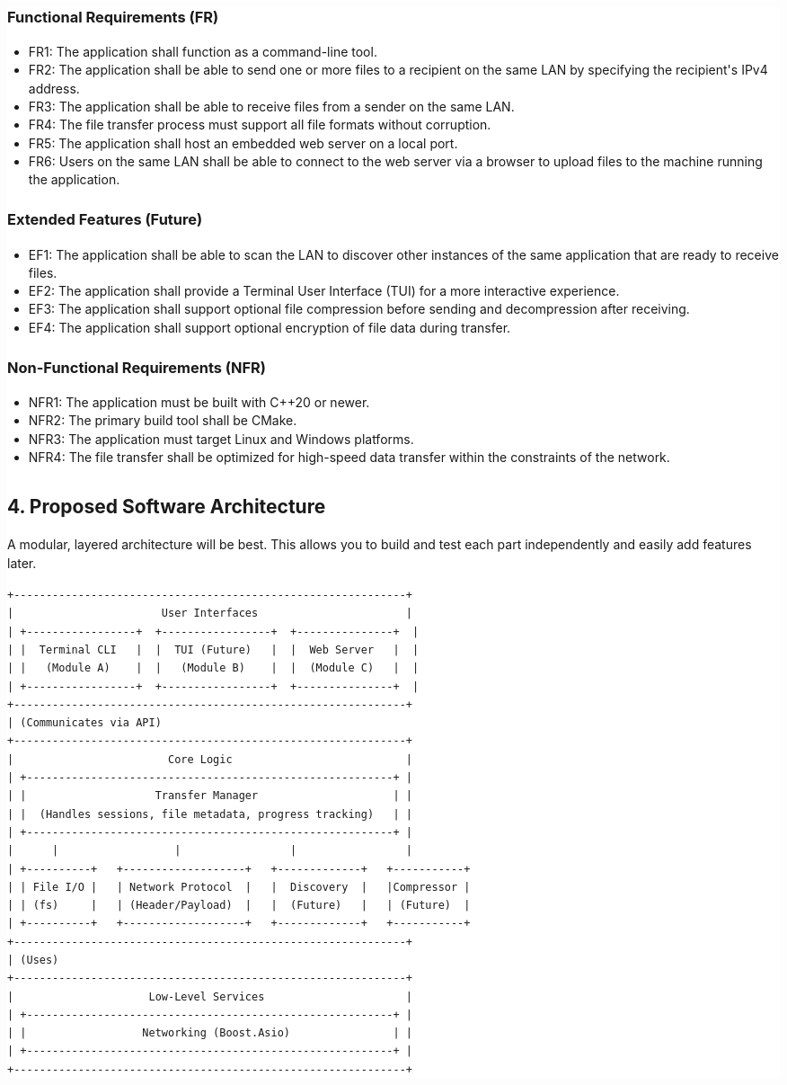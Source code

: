 ### Functional Requirements (FR)

- FR1: The application shall function as a command-line tool.
- FR2: The application shall be able to send one or more files to a recipient on the same LAN by specifying the recipient's IPv4 address.
- FR3: The application shall be able to receive files from a sender on the same LAN.
- FR4: The file transfer process must support all file formats without corruption.
- FR5: The application shall host an embedded web server on a local port.
- FR6: Users on the same LAN shall be able to connect to the web server via a browser to upload files to the machine running the application.

### Extended Features (Future)

- EF1: The application shall be able to scan the LAN to discover other instances of the same application that are ready to receive files.
- EF2: The application shall provide a Terminal User Interface (TUI) for a more interactive experience.
- EF3: The application shall support optional file compression before sending and decompression after receiving.
- EF4: The application shall support optional encryption of file data during transfer.

### Non-Functional Requirements (NFR)

- NFR1: The application must be built with C++20 or newer.
- NFR2: The primary build tool shall be CMake.
- NFR3: The application must target Linux and Windows platforms.
- NFR4: The file transfer shall be optimized for high-speed data transfer within the constraints of the network.

## 4. Proposed Software Architecture

A modular, layered architecture will be best. This allows you to build and test each part independently and easily add features later.

```
+-------------------------------------------------------------+
|                       User Interfaces                       |
| +-----------------+  +-----------------+  +---------------+  |
| |  Terminal CLI   |  |  TUI (Future)   |  |  Web Server   |  |
| |   (Module A)    |  |   (Module B)    |  |  (Module C)   |  |
| +-----------------+  +-----------------+  +---------------+  |
+-------------------------------------------------------------+
| (Communicates via API)
+-------------------------------------------------------------+
|                        Core Logic                           |
| +---------------------------------------------------------+ |
| |                    Transfer Manager                     | |
| |  (Handles sessions, file metadata, progress tracking)   | |
| +---------------------------------------------------------+ |
|      |                  |                 |                 |
| +----------+   +-------------------+   +-------------+   +-----------+
| | File I/O |   | Network Protocol  |   |  Discovery  |   |Compressor |
| | (fs)     |   | (Header/Payload)  |   |  (Future)   |   | (Future)  |
| +----------+   +-------------------+   +-------------+   +-----------+
+-------------------------------------------------------------+
| (Uses)
+-------------------------------------------------------------+
|                     Low-Level Services                      |
| +---------------------------------------------------------+ |
| |                  Networking (Boost.Asio)                | |
| +---------------------------------------------------------+ |
+-------------------------------------------------------------+
```
